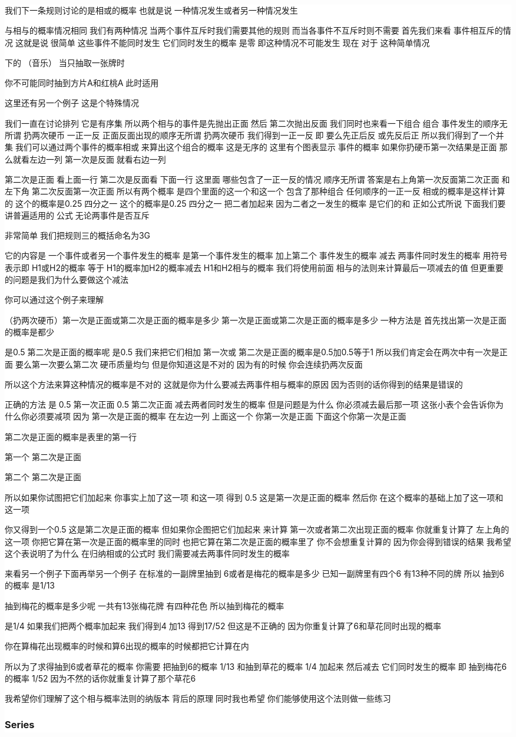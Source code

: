 我们下一条规则讨论的是相或的概率 也就是说 一种情况发生或者另一种情况发生 

与相与的概率情况相同 我们有两种情况 当两个事件互斥时我们需要其他的规则 而当各事件不互斥时则不需要 首先我们来看 事件相互斥的情况 这就是说 很简单 这些事件不能同时发生 它们同时发生的概率 是零 即这种情况不可能发生 现在 对于 这种简单情况 

下的 （音乐） 当只抽取一张牌时 

你不可能同时抽到方片A和红桃A 此时适用 

这里还有另一个例子 这是个特殊情况 

我们一直在讨论排列 它是有序集 所以两个相与的事件是先抛出正面 然后 第二次抛出反面 我们同时也来看一下组合 组合 事件发生的顺序无所谓 扔两次硬币 一正一反 正面反面出现的顺序无所谓 扔两次硬币 我们得到一正一反 即 要么先正后反 或先反后正 所以我们得到了一个并集 我们可以通过两个事件的概率相或 来算出这个组合的概率 这是无序的 这里有个图表显示 事件的概率 如果你扔硬币第一次结果是正面 那么就看左边一列 第一次是反面 就看右边一列 

第二次是正面 看上面一行 第二次是反面看 下面一行 这里面 哪些包含了一正一反的情况 顺序无所谓 答案是右上角第一次反面第二次正面 和左下角 第二次反面第一次正面 所以有两个概率 是四个里面的这一个和这一个  包含了那种组合 任何顺序的一正一反 相或的概率是这样计算的 这个的概率是0.25 四分之一  这个的概率是0.25 四分之一 把二者加起来  因为二者之一发生的概率 是它们的和 正如公式所说 下面我们要讲普遍适用的 公式 无论两事件是否互斥 

非常简单 我们把规则三的概括命名为3G 

它的内容是 一个事件或者另一个事件发生的概率 是第一个事件发生的概率 加上第二个 事件发生的概率 减去 两事件同时发生的概率 用符号表示即 H1或H2的概率 等于 H1的概率加H2的概率减去 H1和H2相与的概率 我们将使用前面 相与的法则来计算最后一项减去的值 但更重要的问题是我们为什么要做这个减法 

你可以通过这个例子来理解 

（扔两次硬币）第一次是正面或第二次是正面的概率是多少 第一次是正面或第二次是正面的概率是多少 一种方法是 首先找出第一次是正面的概率是都少 

是0.5 第二次是正面的概率呢 是0.5 我们来把它们相加 第一次或 第二次是正面的概率是0.5加0.5等于1 所以我们肯定会在两次中有一次是正面 要么第一次要么第二次 硬币质量均匀 但是你知道这是不对的 因为有的时候 你会连续扔两次反面 

所以这个方法来算这种情况的概率是不对的 这就是你为什么要减去两事件相与概率的原因 因为否则的话你得到的结果是错误的 

正确的方法 是 0.5 第一次正面 0.5 第二次正面 减去两者同时发生的概率 但是问题是为什么 你必须减去最后那一项 这张小表个会告诉你为什么你必须要减项 因为 第一次是正面的概率 在左边一列 上面这一个 你第一次是正面 下面这个你第一次是正面 

第二次是正面的概率是表里的第一行 

第一个 第二次是正面 

第二个 第二次是正面 

所以如果你试图把它们加起来 你事实上加了这一项 和这一项 得到 0.5 这是第一次是正面的概率 然后你 在这个概率的基础上加了这一项和这一项 

你又得到一个0.5 这是第二次是正面的概率 但如果你企图把它们加起来 来计算 第一次或者第二次出现正面的概率 你就重复计算了 左上角的这一项 你把它算在第一次是正面的概率里的同时 也把它算在第二次是正面的概率里了 你不会想重复计算的 因为你会得到错误的结果 我希望这个表说明了为什么 在归纳相或的公式时 我们需要减去两事件同时发生的概率 

来看另一个例子下面再举另一个例子 在标准的一副牌里抽到 6或者是梅花的概率是多少 已知一副牌里有四个6 有13种不同的牌 所以 抽到6的概率 是1/13 

抽到梅花的概率是多少呢 一共有13张梅花牌 有四种花色 所以抽到梅花的概率 

是1/4 如果我们把两个概率加起来 我们得到4 加13 得到17/52 但这是不正确的 因为你重复计算了6和草花同时出现的概率 

你在算梅花出现概率的时候和算6出现的概率的时候都把它计算在内 

所以为了求得抽到6或者草花的概率 你需要 把抽到6的概率 1/13 和抽到草花的概率 1/4 加起来 然后减去 它们同时发生的概率 即 抽到梅花6的概率 1/52 因为不然的话你就重复计算了那个草花6 

我希望你们理解了这个相与概率法则的纳版本 背后的原理 同时我也希望 你们能够使用这个法则做一些练习 

### Series
